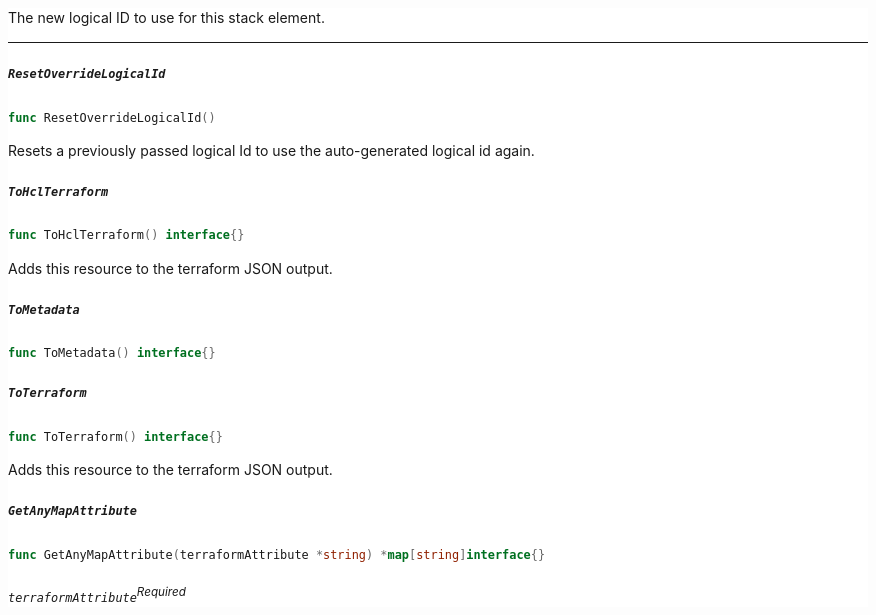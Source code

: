 The new logical ID to use for this stack element.

---

##### `ResetOverrideLogicalId` <a name="ResetOverrideLogicalId" id="rhizo-co-terraform-provider-oci.dataOciDatabaseManagementManagedMySqlDatabaseSqlData.DataOciDatabaseManagementManagedMySqlDatabaseSqlData.resetOverrideLogicalId"></a>

```go
func ResetOverrideLogicalId()
```

Resets a previously passed logical Id to use the auto-generated logical id again.

##### `ToHclTerraform` <a name="ToHclTerraform" id="rhizo-co-terraform-provider-oci.dataOciDatabaseManagementManagedMySqlDatabaseSqlData.DataOciDatabaseManagementManagedMySqlDatabaseSqlData.toHclTerraform"></a>

```go
func ToHclTerraform() interface{}
```

Adds this resource to the terraform JSON output.

##### `ToMetadata` <a name="ToMetadata" id="rhizo-co-terraform-provider-oci.dataOciDatabaseManagementManagedMySqlDatabaseSqlData.DataOciDatabaseManagementManagedMySqlDatabaseSqlData.toMetadata"></a>

```go
func ToMetadata() interface{}
```

##### `ToTerraform` <a name="ToTerraform" id="rhizo-co-terraform-provider-oci.dataOciDatabaseManagementManagedMySqlDatabaseSqlData.DataOciDatabaseManagementManagedMySqlDatabaseSqlData.toTerraform"></a>

```go
func ToTerraform() interface{}
```

Adds this resource to the terraform JSON output.

##### `GetAnyMapAttribute` <a name="GetAnyMapAttribute" id="rhizo-co-terraform-provider-oci.dataOciDatabaseManagementManagedMySqlDatabaseSqlData.DataOciDatabaseManagementManagedMySqlDatabaseSqlData.getAnyMapAttribute"></a>

```go
func GetAnyMapAttribute(terraformAttribute *string) *map[string]interface{}
```

###### `terraformAttribute`<sup>Required</sup> <a name="terraformAttribute" id="rhizo-co-terraform-provider-oci.dataOciDatabaseManagementManagedMySqlDatabaseSqlData.DataOciDatabaseManagementManagedMySqlDatabaseSqlData.getAnyMapAttribute.parameter.terraformAttribute"></a>
